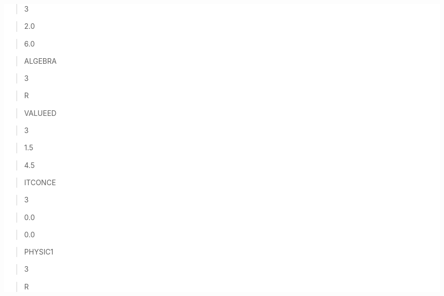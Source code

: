<td><blockquote>
<p>3</p>
</blockquote></td>
<td><blockquote>
<p>2.0</p>
</blockquote></td>
<td><blockquote>
<p>6.0</p>
</blockquote></td>
</tr>
<tr class="even">
<td><blockquote>
<p>ALGEBRA</p>
</blockquote></td>
<td><blockquote>
<p>3</p>
</blockquote></td>
<td><blockquote>
<p>R</p>
</blockquote></td>
<td></td>
</tr>
<tr class="odd">
<td><blockquote>
<p>VALUEED</p>
</blockquote></td>
<td><blockquote>
<p>3</p>
</blockquote></td>
<td><blockquote>
<p>1.5</p>
</blockquote></td>
<td><blockquote>
<p>4.5</p>
</blockquote></td>
</tr>
<tr class="even">
<td><blockquote>
<p>ITCONCE</p>
</blockquote></td>
<td><blockquote>
<p>3</p>
</blockquote></td>
<td><blockquote>
<p>0.0</p>
</blockquote></td>
<td><blockquote>
<p>0.0</p>
</blockquote></td>
</tr>
<tr class="odd">
<td><blockquote>
<p>PHYSIC1</p>
</blockquote></td>
<td><blockquote>
<p>3</p>
</blockquote></td>
<td><blockquote>
<p>R</p>
</blockquote></td>
<td></td>
</tr>
<tr class="even">
<td></td>